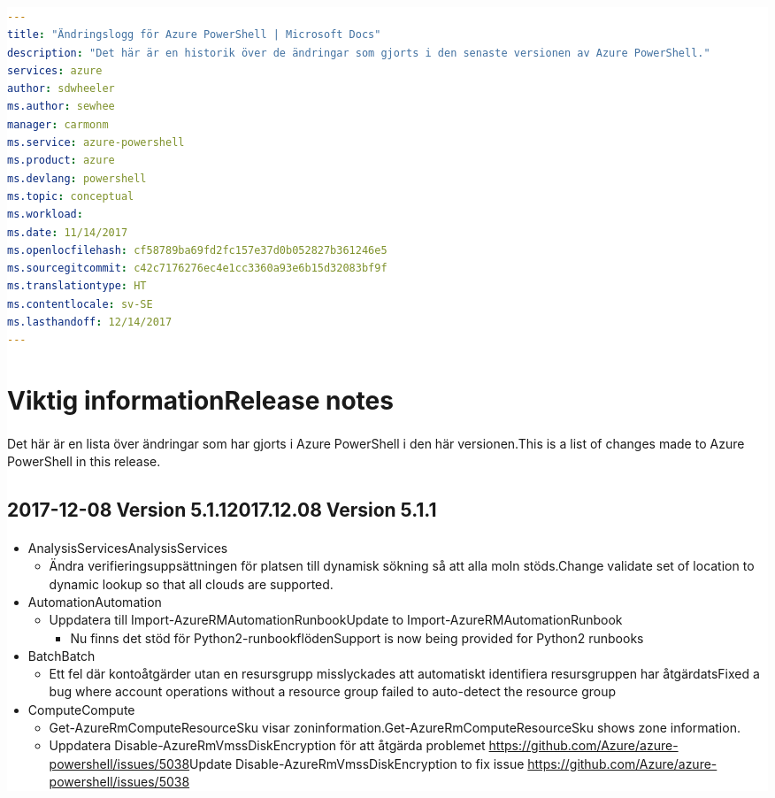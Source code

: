 ```yaml
---
title: "Ändringslogg för Azure PowerShell | Microsoft Docs"
description: "Det här är en historik över de ändringar som gjorts i den senaste versionen av Azure PowerShell."
services: azure
author: sdwheeler
ms.author: sewhee
manager: carmonm
ms.service: azure-powershell
ms.product: azure
ms.devlang: powershell
ms.topic: conceptual
ms.workload: 
ms.date: 11/14/2017
ms.openlocfilehash: cf58789ba69fd2fc157e37d0b052827b361246e5
ms.sourcegitcommit: c42c7176276ec4e1cc3360a93e6b15d32083bf9f
ms.translationtype: HT
ms.contentlocale: sv-SE
ms.lasthandoff: 12/14/2017
---
```

# <a name="release-notes"></a><span data-ttu-id="39bd1-103">Viktig information</span><span class="sxs-lookup"><span data-stu-id="39bd1-103">Release notes</span></span>

<span data-ttu-id="39bd1-104">Det här är en lista över ändringar som har gjorts i Azure PowerShell i den här versionen.</span><span class="sxs-lookup"><span data-stu-id="39bd1-104">This is a list of changes made to Azure PowerShell in this release.</span></span>

## <a name="20171208-version-511"></a><span data-ttu-id="39bd1-105">2017-12-08 Version 5.1.1</span><span class="sxs-lookup"><span data-stu-id="39bd1-105">2017.12.08 Version 5.1.1</span></span>
* <span data-ttu-id="39bd1-106">AnalysisServices</span><span class="sxs-lookup"><span data-stu-id="39bd1-106">AnalysisServices</span></span>
    - <span data-ttu-id="39bd1-107">Ändra verifieringsuppsättningen för platsen till dynamisk sökning så att alla moln stöds.</span><span class="sxs-lookup"><span data-stu-id="39bd1-107">Change validate set of location to dynamic lookup so that all clouds are supported.</span></span>
* <span data-ttu-id="39bd1-108">Automation</span><span class="sxs-lookup"><span data-stu-id="39bd1-108">Automation</span></span>
    - <span data-ttu-id="39bd1-109">Uppdatera till Import-AzureRMAutomationRunbook</span><span class="sxs-lookup"><span data-stu-id="39bd1-109">Update to Import-AzureRMAutomationRunbook</span></span>
        - <span data-ttu-id="39bd1-110">Nu finns det stöd för Python2-runbookflöden</span><span class="sxs-lookup"><span data-stu-id="39bd1-110">Support is now being provided for Python2 runbooks</span></span>
* <span data-ttu-id="39bd1-111">Batch</span><span class="sxs-lookup"><span data-stu-id="39bd1-111">Batch</span></span>
    - <span data-ttu-id="39bd1-112">Ett fel där kontoåtgärder utan en resursgrupp misslyckades att automatiskt identifiera resursgruppen har åtgärdats</span><span class="sxs-lookup"><span data-stu-id="39bd1-112">Fixed a bug where account operations without a resource group failed to auto-detect the resource group</span></span>
* <span data-ttu-id="39bd1-113">Compute</span><span class="sxs-lookup"><span data-stu-id="39bd1-113">Compute</span></span>
    - <span data-ttu-id="39bd1-114">Get-AzureRmComputeResourceSku visar zoninformation.</span><span class="sxs-lookup"><span data-stu-id="39bd1-114">Get-AzureRmComputeResourceSku shows zone information.</span></span>
    - <span data-ttu-id="39bd1-115">Uppdatera Disable-AzureRmVmssDiskEncryption för att åtgärda problemet https://github.com/Azure/azure-powershell/issues/5038</span><span class="sxs-lookup"><span data-stu-id="39bd1-115">Update Disable-AzureRmVmssDiskEncryption to fix issue https://github.com/Azure/azure-powershell/issues/5038</span></span>